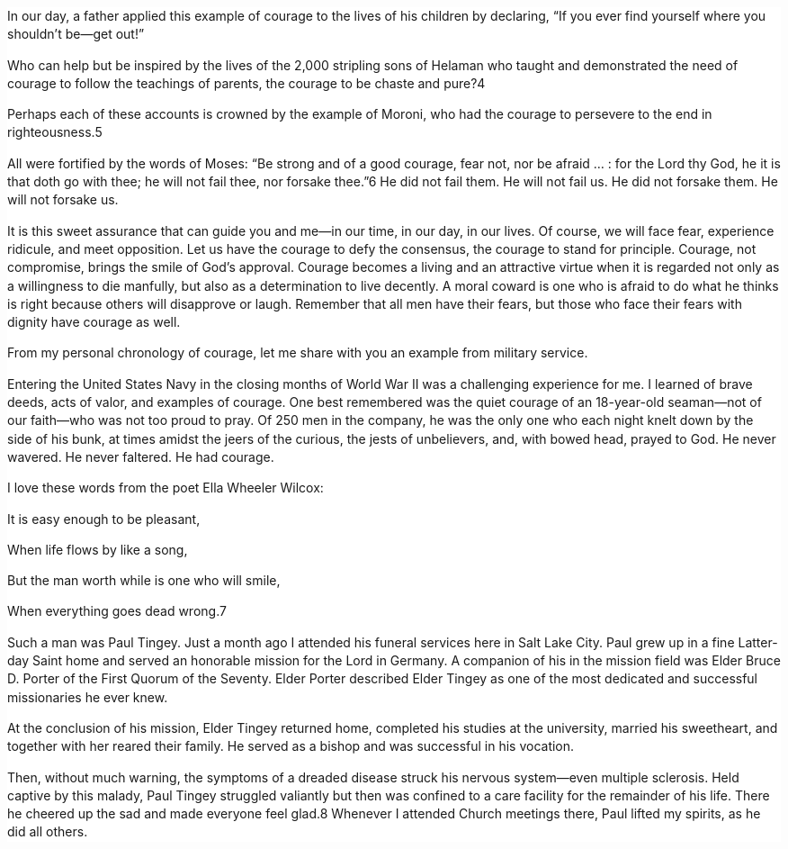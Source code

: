 In our day, a father applied this example of courage to the lives of his children by declaring, “If you ever find yourself where you shouldn’t be—get out!”

Who can help but be inspired by the lives of the 2,000 stripling sons of Helaman who taught and demonstrated the need of courage to follow the teachings of parents, the courage to be chaste and pure?4

Perhaps each of these accounts is crowned by the example of Moroni, who had the courage to persevere to the end in righteousness.5

All were fortified by the words of Moses: “Be strong and of a good courage, fear not, nor be afraid … : for the Lord thy God, he it is that doth go with thee; he will not fail thee, nor forsake thee.”6 He did not fail them. He will not fail us. He did not forsake them. He will not forsake us.

It is this sweet assurance that can guide you and me—in our time, in our day, in our lives. Of course, we will face fear, experience ridicule, and meet opposition. Let us have the courage to defy the consensus, the courage to stand for principle. Courage, not compromise, brings the smile of God’s approval. Courage becomes a living and an attractive virtue when it is regarded not only as a willingness to die manfully, but also as a determination to live decently. A moral coward is one who is afraid to do what he thinks is right because others will disapprove or laugh. Remember that all men have their fears, but those who face their fears with dignity have courage as well.

From my personal chronology of courage, let me share with you an example from military service.

Entering the United States Navy in the closing months of World War II was a challenging experience for me. I learned of brave deeds, acts of valor, and examples of courage. One best remembered was the quiet courage of an 18-year-old seaman—not of our faith—who was not too proud to pray. Of 250 men in the company, he was the only one who each night knelt down by the side of his bunk, at times amidst the jeers of the curious, the jests of unbelievers, and, with bowed head, prayed to God. He never wavered. He never faltered. He had courage.

I love these words from the poet Ella Wheeler Wilcox:





It is easy enough to be pleasant,

When life flows by like a song,

But the man worth while is one who will smile,

When everything goes dead wrong.7





Such a man was Paul Tingey. Just a month ago I attended his funeral services here in Salt Lake City. Paul grew up in a fine Latter-day Saint home and served an honorable mission for the Lord in Germany. A companion of his in the mission field was Elder Bruce D. Porter of the First Quorum of the Seventy. Elder Porter described Elder Tingey as one of the most dedicated and successful missionaries he ever knew.

At the conclusion of his mission, Elder Tingey returned home, completed his studies at the university, married his sweetheart, and together with her reared their family. He served as a bishop and was successful in his vocation.

Then, without much warning, the symptoms of a dreaded disease struck his nervous system—even multiple sclerosis. Held captive by this malady, Paul Tingey struggled valiantly but then was confined to a care facility for the remainder of his life. There he cheered up the sad and made everyone feel glad.8 Whenever I attended Church meetings there, Paul lifted my spirits, as he did all others.
